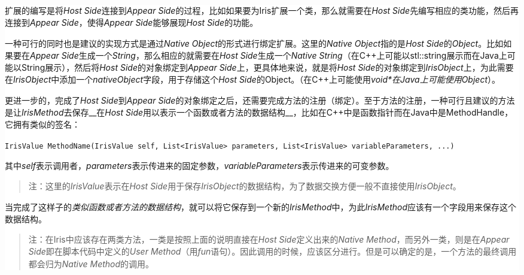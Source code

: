 扩展的编写是将*Host Side*连接到*Appear Side*的过程，比如如果要为Iris扩展一个类，那么就需要在*Host Side*先编写相应的类功能，然后再连接到*Appear Side*，使得*Appear Side*能够展现*Host Side*的功能。

一种可行的同时也是建议的实现方式是通过*Native Object*的形式进行绑定扩展。这里的*Native Object*指的是*Host Side*的*Object*。比如如果要在*Appear Side*生成一个*String*，那么相应的就需要在*Host Side*生成一个*Native String*（在C\+\+上可能以stl::string展示而在Java上可能以String展示），然后将*Host Side*的对象绑定到*Appear Side*上，更具体地来说，就是将*Host Side*的对象绑定到*IrisObject*上，为此需要在*IrisObject*中添加一个*nativeObject*字段，用于存储这个*Host Side*的Object。（在C\+\+上可能使用*void\**在Java上可能使用*Object*）。

更进一步的，完成了*Host Side*到*Appear Side*的对象绑定之后，还需要完成方法的注册（绑定）。至于方法的注册，一种可行且建议的方法是让*IrisMethod*去保存__在*Host Side*用以表示一个函数或者方法的数据结构__，比如在C\+\+中是函数指针而在Java中是MethodHandle，它拥有类似的签名：

    IrisValue MethodName(IrisValue self, List<IrisValue> parameters, List<IrisValue> variableParameters, ...)
    
其中*self*表示调用者，*parameters*表示传进来的固定参数，*variableParameters*表示传进来的可变参数。

>注：这里的*IrisValue*表示在*Host Side*用于保存*IrisObject*的数据结构，为了数据交换方便一般不直接使用*IrisObject*。

当完成了这样子的*类似函数或者方法的数据结构*，就可以将它保存到一个新的*IrisMethod*中，为此*IrisMethod*应该有一个字段用来保存这个数据结构。

>注：在Iris中应该存在两类方法，一类是按照上面的说明直接在*Host Side*定义出来的*Native Method*，而另外一类，则是在*Appear Side*即在脚本代码中定义的*User Method*（用*fun*语句）。因此调用的时候，应该区分进行。但是可以确定的是，一个方法的最终调用都会归为*Native Method*的调用。